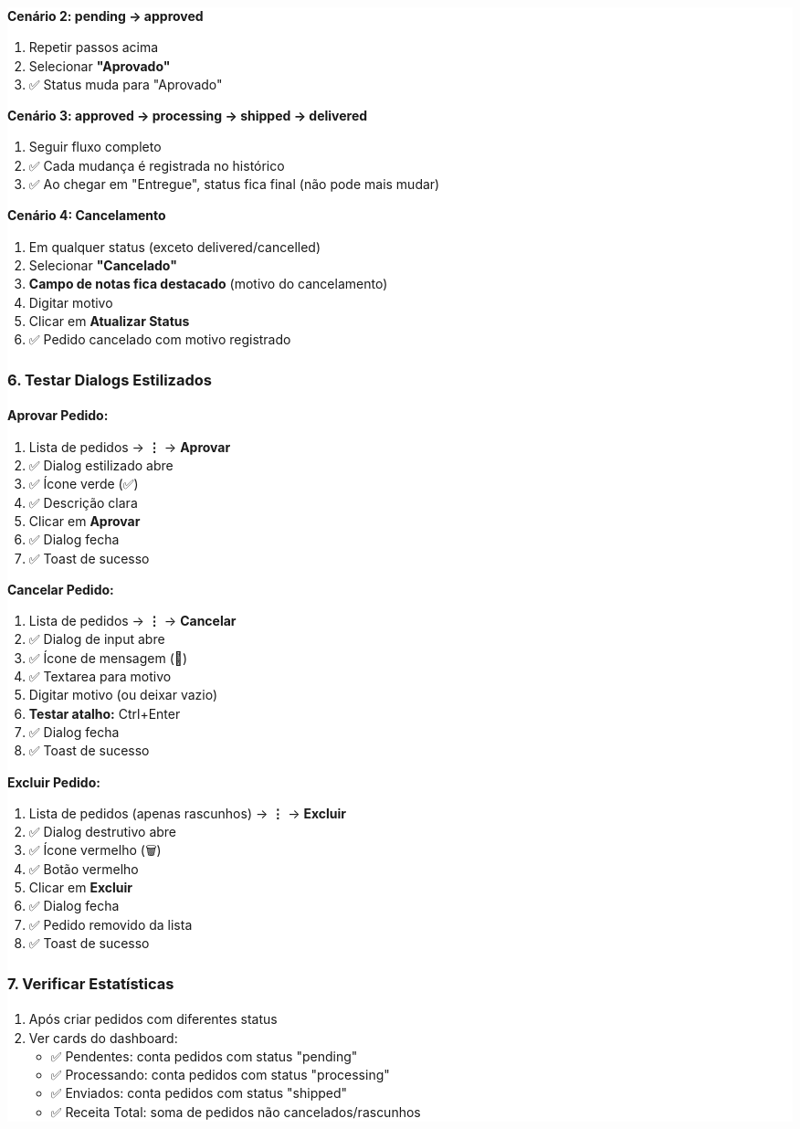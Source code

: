 **Cenário 2: pending → approved**
1. Repetir passos acima
2. Selecionar **"Aprovado"**
3. ✅ Status muda para "Aprovado"

**Cenário 3: approved → processing → shipped → delivered**
1. Seguir fluxo completo
2. ✅ Cada mudança é registrada no histórico
3. ✅ Ao chegar em "Entregue", status fica final (não pode mais mudar)

**Cenário 4: Cancelamento**
1. Em qualquer status (exceto delivered/cancelled)
2. Selecionar **"Cancelado"**
3. **Campo de notas fica destacado** (motivo do cancelamento)
4. Digitar motivo
5. Clicar em **Atualizar Status**
6. ✅ Pedido cancelado com motivo registrado

### **6. Testar Dialogs Estilizados**
**Aprovar Pedido:**
1. Lista de pedidos → **⋮** → **Aprovar**
2. ✅ Dialog estilizado abre
3. ✅ Ícone verde (✅)
4. ✅ Descrição clara
5. Clicar em **Aprovar**
6. ✅ Dialog fecha
7. ✅ Toast de sucesso

**Cancelar Pedido:**
1. Lista de pedidos → **⋮** → **Cancelar**
2. ✅ Dialog de input abre
3. ✅ Ícone de mensagem (💬)
4. ✅ Textarea para motivo
5. Digitar motivo (ou deixar vazio)
6. **Testar atalho:** Ctrl+Enter
7. ✅ Dialog fecha
8. ✅ Toast de sucesso

**Excluir Pedido:**
1. Lista de pedidos (apenas rascunhos) → **⋮** → **Excluir**
2. ✅ Dialog destrutivo abre
3. ✅ Ícone vermelho (🗑️)
4. ✅ Botão vermelho
5. Clicar em **Excluir**
6. ✅ Dialog fecha
7. ✅ Pedido removido da lista
8. ✅ Toast de sucesso

### **7. Verificar Estatísticas**
1. Após criar pedidos com diferentes status
2. Ver cards do dashboard:
   - ✅ Pendentes: conta pedidos com status "pending"
   - ✅ Processando: conta pedidos com status "processing"
   - ✅ Enviados: conta pedidos com status "shipped"
   - ✅ Receita Total: soma de pedidos não cancelados/rascunhos
